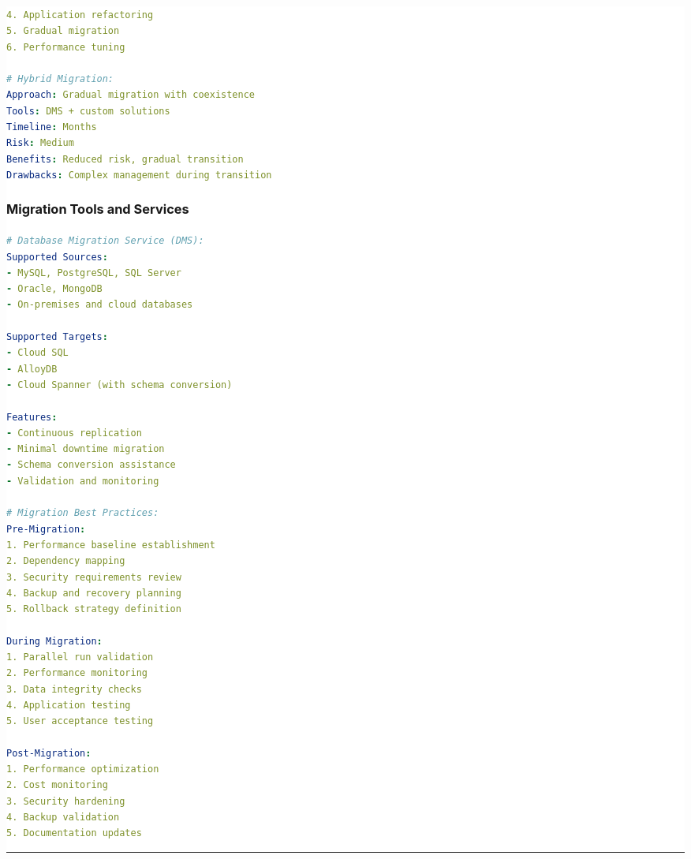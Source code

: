 ```yaml
4. Application refactoring
5. Gradual migration
6. Performance tuning

# Hybrid Migration:
Approach: Gradual migration with coexistence
Tools: DMS + custom solutions
Timeline: Months
Risk: Medium
Benefits: Reduced risk, gradual transition
Drawbacks: Complex management during transition
```

### Migration Tools and Services

```yaml
# Database Migration Service (DMS):
Supported Sources:
- MySQL, PostgreSQL, SQL Server
- Oracle, MongoDB
- On-premises and cloud databases

Supported Targets:
- Cloud SQL
- AlloyDB
- Cloud Spanner (with schema conversion)

Features:
- Continuous replication
- Minimal downtime migration
- Schema conversion assistance
- Validation and monitoring

# Migration Best Practices:
Pre-Migration:
1. Performance baseline establishment
2. Dependency mapping
3. Security requirements review
4. Backup and recovery planning
5. Rollback strategy definition

During Migration:
1. Parallel run validation
2. Performance monitoring
3. Data integrity checks
4. Application testing
5. User acceptance testing

Post-Migration:
1. Performance optimization
2. Cost monitoring
3. Security hardening
4. Backup validation
5. Documentation updates
```

---